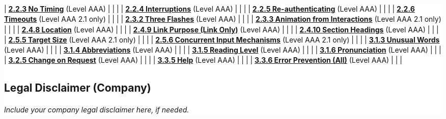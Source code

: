| [**2.2.3 No Timing**](http://www.w3.org/TR/WCAG20/#time-limits-no-exceptions) (Level AAA) | | |
| [**2.2.4 Interruptions**](http://www.w3.org/TR/WCAG20/#time-limits-postponed) (Level AAA) | | |
| [**2.2.5 Re-authenticating**](http://www.w3.org/TR/WCAG20/#time-limits-server-timeout) (Level AAA) | | |
| [**2.2.6 Timeouts**](https://www.w3.org/TR/WCAG21/#timeouts) (Level AAA 2.1 only) | | |
| [**2.3.2 Three Flashes**](http://www.w3.org/TR/WCAG20/#seizure-three-times) (Level AAA) | | |
| [**2.3.3 Animation from Interactions**](https://www.w3.org/TR/WCAG21/#animation-from-interactions) (Level AAA 2.1 only) | | |
| [**2.4.8 Location**](http://www.w3.org/TR/WCAG20/#navigation-mechanisms-location) (Level AAA) | | |
| [**2.4.9 Link Purpose (Link Only)**](http://www.w3.org/TR/WCAG20/#navigation-mechanisms-link) (Level AAA) | | |
| [**2.4.10 Section Headings**](http://www.w3.org/TR/WCAG20/#navigation-mechanisms-headings) (Level AAA) | | |
| [**2.5.5 Target Size**](https://www.w3.org/TR/WCAG21/#target-size) (Level AAA 2.1 only) | | |
| [**2.5.6 Concurrent Input Mechanisms**](https://www.w3.org/TR/WCAG21/#concurrent-input-mechanisms) (Level AAA 2.1 only) | | |
| [**3.1.3 Unusual Words**](http://www.w3.org/TR/WCAG20/#meaning-idioms) (Level AAA) | | |
| [**3.1.4 Abbreviations**](http://www.w3.org/TR/WCAG20/#meaning-located) (Level AAA) | | |
| [**3.1.5 Reading Level**](http://www.w3.org/TR/WCAG20/#meaning-supplements) (Level AAA) | | |
| [**3.1.6 Pronunciation**](http://www.w3.org/TR/WCAG20/#meaning-pronunciation) (Level AAA) | | |
| [**3.2.5 Change on Request**](http://www.w3.org/TR/WCAG20/#consistent-behavior-no-extreme-changes-context) (Level AAA) | | |
| [**3.3.5 Help**](http://www.w3.org/TR/WCAG20/#minimize-error-context-help) (Level AAA) | | |
| [**3.3.6 Error Prevention (All)**](http://www.w3.org/TR/WCAG20/#minimize-error-reversible-all) (Level AAA) | | |

## Legal Disclaimer (Company)

_Include your company legal disclaimer here, if needed._
